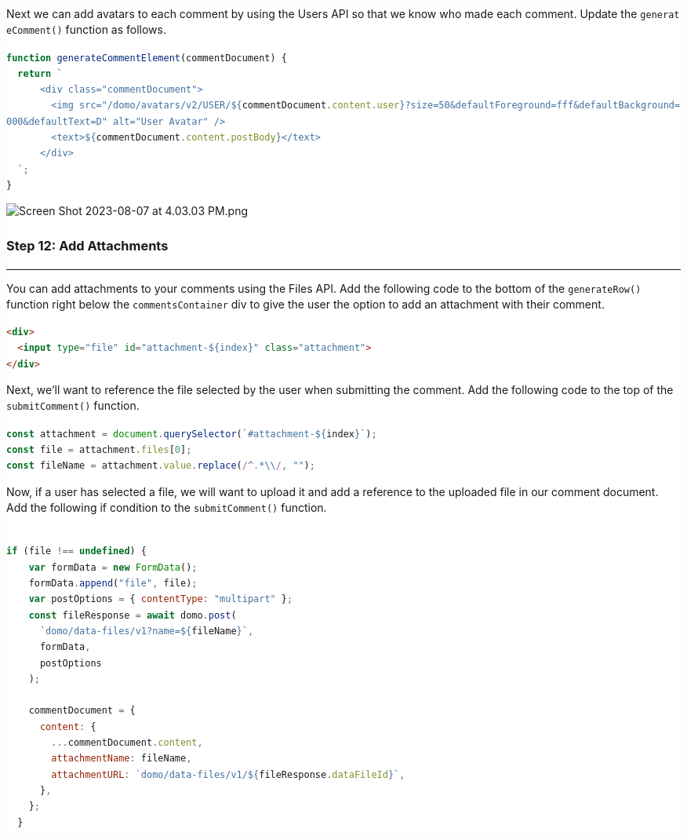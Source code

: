 Next we can add avatars to each comment by using the Users API so that we know who made each comment. Update the `generateComment()` function as follows.

```js
function generateCommentElement(commentDocument) {
  return `
      <div class="commentDocument">
        <img src="/domo/avatars/v2/USER/${commentDocument.content.user}?size=50&defaultForeground=fff&defaultBackground=000&defaultText=D" alt="User Avatar" />
        <text>${commentDocument.content.postBody}</text>
      </div>
  `;
}
```

![Screen Shot 2023-08-07 at 4.03.03 PM.png](<../../../../../assets/images/Screen Shot 2023-08-07 at 4.03.03 PM.png>)

### Step 12: Add Attachments
---

You can add attachments to your comments using the Files API. Add the following code to the bottom of the `generateRow()` function right below the `commentsContainer` div to give the user the option to add an attachment with their comment.

```html
<div>
  <input type="file" id="attachment-${index}" class="attachment">
</div>

```

Next, we’ll want to reference the file selected by the user when submitting the comment. Add the following code to the top of the `submitComment()` function.

```js
const attachment = document.querySelector(`#attachment-${index}`);
const file = attachment.files[0];
const fileName = attachment.value.replace(/^.*\\/, "");
```

Now, if a user has selected a file, we will want to upload it and add a reference to the uploaded file in our comment document. Add the following if condition to the `submitComment()` function.

```js

if (file !== undefined) {
    var formData = new FormData();
    formData.append("file", file);
    var postOptions = { contentType: "multipart" };
    const fileResponse = await domo.post(
      `domo/data-files/v1?name=${fileName}`,
      formData,
      postOptions
    );

    commentDocument = {
      content: {
        ...commentDocument.content,
        attachmentName: fileName,
        attachmentURL: `domo/data-files/v1/${fileResponse.dataFileId}`,
      },
    };
  }
```
